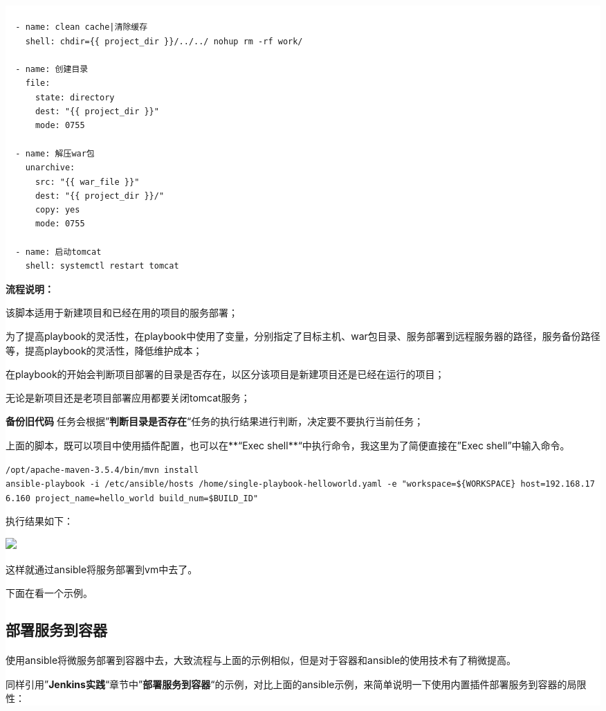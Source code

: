 ```

  - name: clean cache|清除缓存
    shell: chdir={{ project_dir }}/../../ nohup rm -rf work/

  - name: 创建目录
    file:
      state: directory
      dest: "{{ project_dir }}"
      mode: 0755

  - name: 解压war包
    unarchive:
      src: "{{ war_file }}"
      dest: "{{ project_dir }}/"
      copy: yes
      mode: 0755

  - name: 启动tomcat
    shell: systemctl restart tomcat

```

**流程说明：**

该脚本适用于新建项目和已经在用的项目的服务部署；

为了提高playbook的灵活性，在playbook中使用了变量，分别指定了目标主机、war包目录、服务部署到远程服务器的路径，服务备份路径等，提高playbook的灵活性，降低维护成本；

在playbook的开始会判断项目部署的目录是否存在，以区分该项目是新建项目还是已经在运行的项目；

无论是新项目还是老项目部署应用都要关闭tomcat服务；

**备份旧代码** 任务会根据”**判断目录是否存在**“任务的执行结果进行判断，决定要不要执行当前任务；

上面的脚本，既可以项目中使用插件配置，也可以在**“Exec shell**“中执行命令，我这里为了简便直接在”Exec shell”中输入命令。

```
/opt/apache-maven-3.5.4/bin/mvn install
ansible-playbook -i /etc/ansible/hosts /home/single-playbook-helloworld.yaml -e "workspace=${WORKSPACE} host=192.168.176.160 project_name=hello_world build_num=$BUILD_ID"

```

执行结果如下：

![](assets/537fd4cc0bf44202955ca6c8c32cdf24.jpg)

这样就通过ansible将服务部署到vm中去了。

下面在看一个示例。

## 部署服务到容器

使用ansible将微服务部署到容器中去，大致流程与上面的示例相似，但是对于容器和ansible的使用技术有了稍微提高。

同样引用”**Jenkins实践**“章节中”**部署服务到容器**“的示例，对比上面的ansible示例，来简单说明一下使用内置插件部署服务到容器的局限性：
